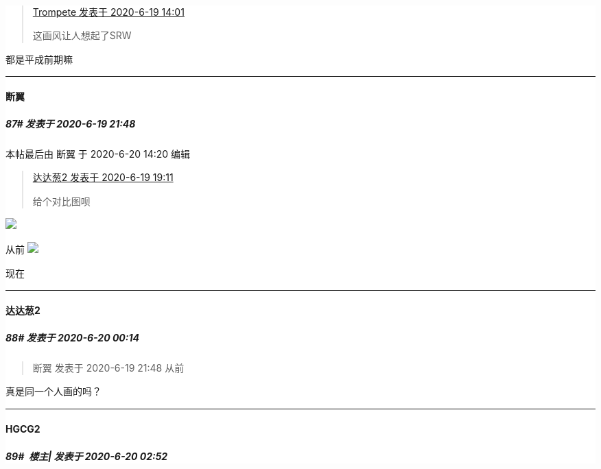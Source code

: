 

<blockquote><a href="httphttps://bbs.saraba1st.com/2b/forum.php?mod=redirect&amp;goto=findpost&amp;pid=47862807&amp;ptid=1942335" target="_blank">Trompete 发表于 2020-6-19 14:01</a>

这画风让人想起了SRW</blockquote>
都是平成前期嘛







-----

####  断翼  
##### 87#       发表于 2020-6-19 21:48



 本帖最后由 断翼 于 2020-6-20 14:20 编辑 
<blockquote><a href="httphttps://bbs.saraba1st.com/2b/forum.php?mod=redirect&amp;goto=findpost&amp;pid=47866641&amp;ptid=1942335" target="_blank">达达葱2 发表于 2020-6-19 19:11</a>

给个对比图呗</blockquote>
<img src="https://tvax1.sinaimg.cn/mw690/678ef543gy1gfyqc3kfynj20hs0dctb1.jpg" referrerpolicy="no-referrer">

从前
<img src="https://tva1.sinaimg.cn/mw690/678ef543gy1gfyqeep6jvj20g40lf433.jpg" referrerpolicy="no-referrer">

现在







-----

####  达达葱2  
##### 88#       发表于 2020-6-20 00:14



<blockquote>断翼 发表于 2020-6-19 21:48
从前


</blockquote>
真是同一个人画的吗？







-----

####  HGCG2  
##### 89#         楼主| 发表于 2020-6-20 02:52

